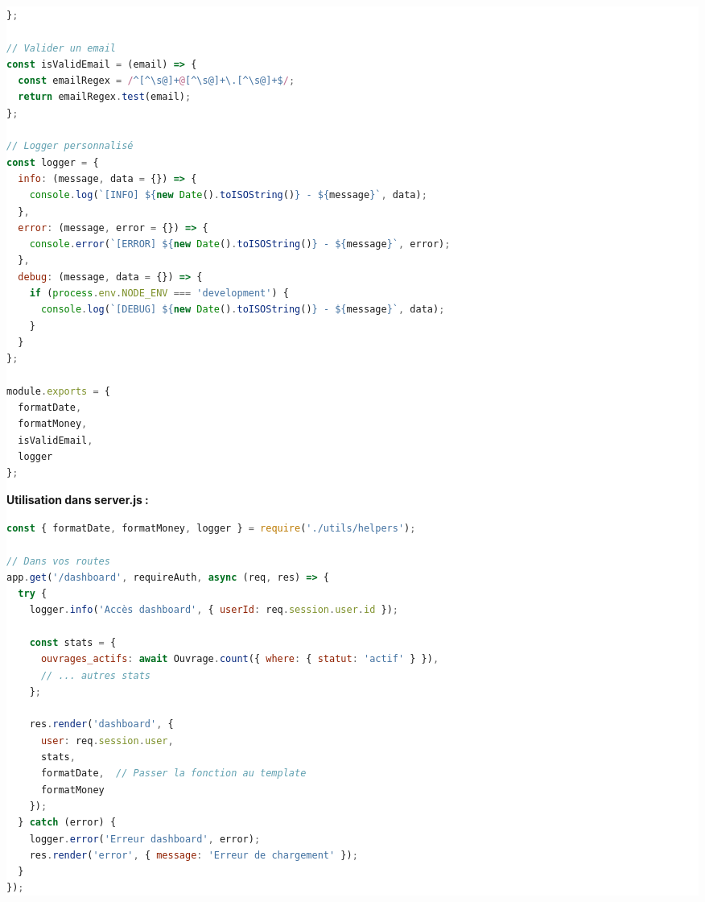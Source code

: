 ```javascript
};

// Valider un email
const isValidEmail = (email) => {
  const emailRegex = /^[^\s@]+@[^\s@]+\.[^\s@]+$/;
  return emailRegex.test(email);
};

// Logger personnalisé
const logger = {
  info: (message, data = {}) => {
    console.log(`[INFO] ${new Date().toISOString()} - ${message}`, data);
  },
  error: (message, error = {}) => {
    console.error(`[ERROR] ${new Date().toISOString()} - ${message}`, error);
  },
  debug: (message, data = {}) => {
    if (process.env.NODE_ENV === 'development') {
      console.log(`[DEBUG] ${new Date().toISOString()} - ${message}`, data);
    }
  }
};

module.exports = {
  formatDate,
  formatMoney,
  isValidEmail,
  logger
};
```

**Utilisation dans server.js :**
```javascript
const { formatDate, formatMoney, logger } = require('./utils/helpers');

// Dans vos routes
app.get('/dashboard', requireAuth, async (req, res) => {
  try {
    logger.info('Accès dashboard', { userId: req.session.user.id });
    
    const stats = {
      ouvrages_actifs: await Ouvrage.count({ where: { statut: 'actif' } }),
      // ... autres stats
    };

    res.render('dashboard', { 
      user: req.session.user, 
      stats,
      formatDate,  // Passer la fonction au template
      formatMoney
    });
  } catch (error) {
    logger.error('Erreur dashboard', error);
    res.render('error', { message: 'Erreur de chargement' });
  }
});
```
